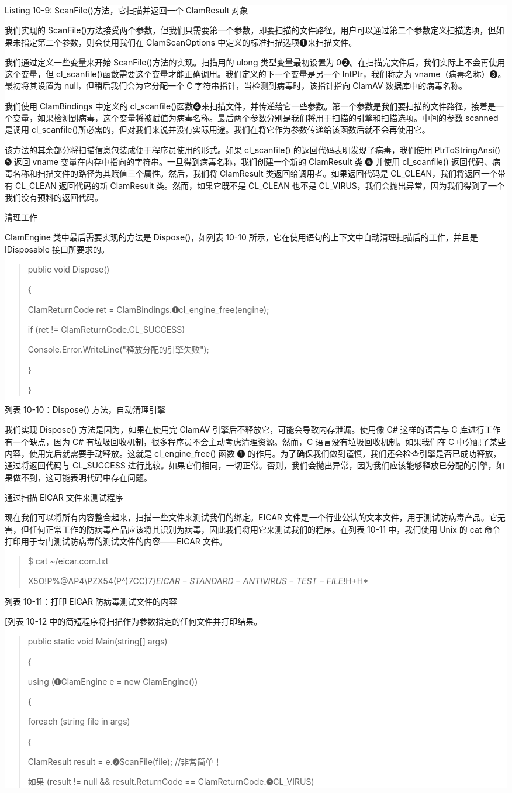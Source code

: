 Listing 10-9: ScanFile()方法，它扫描并返回一个 ClamResult 对象

我们实现的 ScanFile()方法接受两个参数，但我们只需要第一个参数，即要扫描的文件路径。用户可以通过第二个参数定义扫描选项，但如果未指定第二个参数，则会使用我们在 ClamScanOptions 中定义的标准扫描选项➊来扫描文件。

我们通过定义一些变量来开始 ScanFile()方法的实现。扫描用的 ulong 类型变量最初设置为 0➋。在扫描完文件后，我们实际上不会再使用这个变量，但 cl_scanfile()函数需要这个变量才能正确调用。我们定义的下一个变量是另一个 IntPtr，我们称之为 vname（病毒名称）➌。最初将其设置为 null，但稍后我们会为它分配一个 C 字符串指针，当检测到病毒时，该指针指向 ClamAV 数据库中的病毒名称。

我们使用 ClamBindings 中定义的 cl_scanfile()函数➍来扫描文件，并传递给它一些参数。第一个参数是我们要扫描的文件路径，接着是一个变量，如果检测到病毒，这个变量将被赋值为病毒名称。最后两个参数分别是我们将用于扫描的引擎和扫描选项。中间的参数 scanned 是调用 cl_scanfile()所必需的，但对我们来说并没有实际用途。我们在将它作为参数传递给该函数后就不会再使用它。

该方法的其余部分将扫描信息包装成便于程序员使用的形式。如果 cl_scanfile() 的返回代码表明发现了病毒，我们使用 PtrToStringAnsi() ➎ 返回 vname 变量在内存中指向的字符串。一旦得到病毒名称，我们创建一个新的 ClamResult 类 ➏ 并使用 cl_scanfile() 返回代码、病毒名称和扫描文件的路径为其赋值三个属性。然后，我们将 ClamResult 类返回给调用者。如果返回代码是 CL_CLEAN，我们将返回一个带有 CL_CLEAN 返回代码的新 ClamResult 类。然而，如果它既不是 CL_CLEAN 也不是 CL_VIRUS，我们会抛出异常，因为我们得到了一个我们没有预料的返回代码。

清理工作

ClamEngine 类中最后需要实现的方法是 Dispose()，如列表 10-10 所示，它在使用语句的上下文中自动清理扫描后的工作，并且是 IDisposable 接口所要求的。

> public void Dispose()
> 
> {
> 
> ClamReturnCode ret = ClamBindings.➊cl_engine_free(engine);
> 
> if (ret != ClamReturnCode.CL_SUCCESS)
> 
> Console.Error.WriteLine("释放分配的引擎失败");
> 
> }
> 
> }

列表 10-10：Dispose() 方法，自动清理引擎

我们实现 Dispose() 方法是因为，如果在使用完 ClamAV 引擎后不释放它，可能会导致内存泄漏。使用像 C# 这样的语言与 C 库进行工作有一个缺点，因为 C# 有垃圾回收机制，很多程序员不会主动考虑清理资源。然而，C 语言没有垃圾回收机制。如果我们在 C 中分配了某些内容，使用完后就需要手动释放。这就是 cl_engine_free() 函数 ➊ 的作用。为了确保我们做到谨慎，我们还会检查引擎是否已成功释放，通过将返回代码与 CL_SUCCESS 进行比较。如果它们相同，一切正常。否则，我们会抛出异常，因为我们应该能够释放已分配的引擎，如果做不到，这可能表明代码中存在问题。

通过扫描 EICAR 文件来测试程序

现在我们可以将所有内容整合起来，扫描一些文件来测试我们的绑定。EICAR 文件是一个行业公认的文本文件，用于测试防病毒产品。它无害，但任何正常工作的防病毒产品应该将其识别为病毒，因此我们将用它来测试我们的程序。在列表 10-11 中，我们使用 Unix 的 cat 命令打印用于专门测试防病毒的测试文件的内容——EICAR 文件。

> $ cat ~/eicar.com.txt
> 
> X5O!P%@AP4\PZX54(P^)7CC)7}$EICAR-STANDARD-ANTIVIRUS-TEST-FILE!$H+H*

列表 10-11：打印 EICAR 防病毒测试文件的内容

[列表 10-12 中的简短程序将扫描作为参数指定的任何文件并打印结果。

> public static void Main(string[] args)
> 
> {
> 
> using (➊ClamEngine e = new ClamEngine())
> 
> {
> 
> foreach (string file in args)
> 
> {
> 
> ClamResult result = e.➋ScanFile(file); //非常简单！
> 
> 如果 (result != null && result.ReturnCode == ClamReturnCode.➌CL_VIRUS)